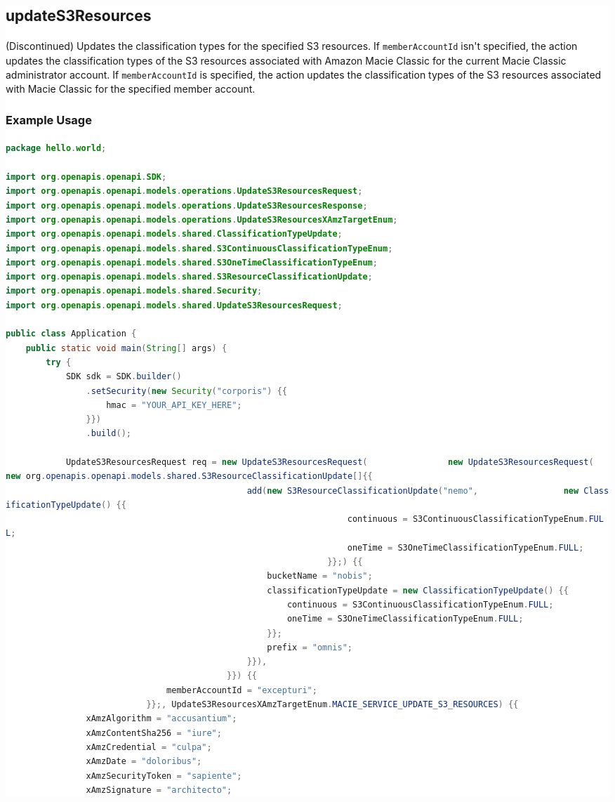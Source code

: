 ## updateS3Resources

(Discontinued) Updates the classification types for the specified S3 resources. If <code>memberAccountId</code> isn't specified, the action updates the classification types of the S3 resources associated with Amazon Macie Classic for the current Macie Classic administrator account. If <code>memberAccountId</code> is specified, the action updates the classification types of the S3 resources associated with Macie Classic for the specified member account.

### Example Usage

```java
package hello.world;

import org.openapis.openapi.SDK;
import org.openapis.openapi.models.operations.UpdateS3ResourcesRequest;
import org.openapis.openapi.models.operations.UpdateS3ResourcesResponse;
import org.openapis.openapi.models.operations.UpdateS3ResourcesXAmzTargetEnum;
import org.openapis.openapi.models.shared.ClassificationTypeUpdate;
import org.openapis.openapi.models.shared.S3ContinuousClassificationTypeEnum;
import org.openapis.openapi.models.shared.S3OneTimeClassificationTypeEnum;
import org.openapis.openapi.models.shared.S3ResourceClassificationUpdate;
import org.openapis.openapi.models.shared.Security;
import org.openapis.openapi.models.shared.UpdateS3ResourcesRequest;

public class Application {
    public static void main(String[] args) {
        try {
            SDK sdk = SDK.builder()
                .setSecurity(new Security("corporis") {{
                    hmac = "YOUR_API_KEY_HERE";
                }})
                .build();

            UpdateS3ResourcesRequest req = new UpdateS3ResourcesRequest(                new UpdateS3ResourcesRequest(                new org.openapis.openapi.models.shared.S3ResourceClassificationUpdate[]{{
                                                add(new S3ResourceClassificationUpdate("nemo",                 new ClassificationTypeUpdate() {{
                                                                    continuous = S3ContinuousClassificationTypeEnum.FULL;
                                                                    oneTime = S3OneTimeClassificationTypeEnum.FULL;
                                                                }};) {{
                                                    bucketName = "nobis";
                                                    classificationTypeUpdate = new ClassificationTypeUpdate() {{
                                                        continuous = S3ContinuousClassificationTypeEnum.FULL;
                                                        oneTime = S3OneTimeClassificationTypeEnum.FULL;
                                                    }};
                                                    prefix = "omnis";
                                                }}),
                                            }}) {{
                                memberAccountId = "excepturi";
                            }};, UpdateS3ResourcesXAmzTargetEnum.MACIE_SERVICE_UPDATE_S3_RESOURCES) {{
                xAmzAlgorithm = "accusantium";
                xAmzContentSha256 = "iure";
                xAmzCredential = "culpa";
                xAmzDate = "doloribus";
                xAmzSecurityToken = "sapiente";
                xAmzSignature = "architecto";
```